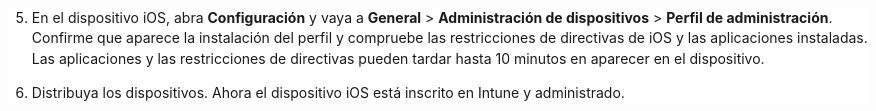 5. En el dispositivo iOS, abra **Configuración** y vaya a **General**  > **Administración de dispositivos** > **Perfil de administración**. Confirme que aparece la instalación del perfil y compruebe las restricciones de directivas de iOS y las aplicaciones instaladas. Las aplicaciones y las restricciones de directivas pueden tardar hasta 10 minutos en aparecer en el dispositivo.

6. Distribuya los dispositivos. Ahora el dispositivo iOS está inscrito en Intune y administrado.


